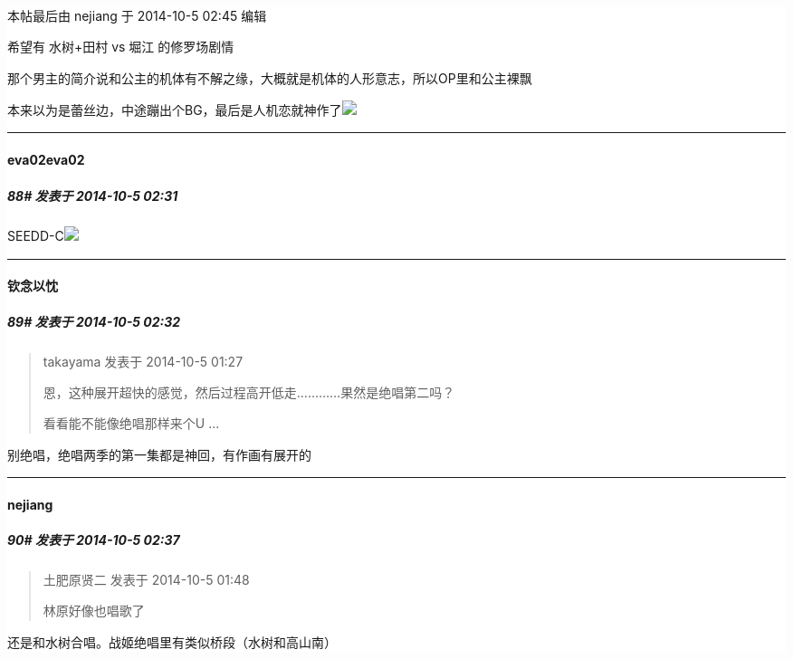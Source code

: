 

 本帖最后由 nejiang 于 2014-10-5 02:45 编辑 

希望有 水树+田村 vs 堀江 的修罗场剧情


那个男主的简介说和公主的机体有不解之缘，大概就是机体的人形意志，所以OP里和公主裸飘


本来以为是蕾丝边，中途蹦出个BG，最后是人机恋就神作了<img src="https://static.saraba1st.com/image/smiley/face/84.gif" referrerpolicy="no-referrer">







-----

####  eva02eva02  
##### 88#       发表于 2014-10-5 02:31




SEEDD-C<img src="https://static.saraba1st.com/image/smiley/face/116.gif" referrerpolicy="no-referrer">







-----

####  钦念以忱  
##### 89#       发表于 2014-10-5 02:32



<blockquote>takayama 发表于 2014-10-5 01:27

恩，这种展开超快的感觉，然后过程高开低走…………果然是绝唱第二吗？


看看能不能像绝唱那样来个U ...</blockquote>
别绝唱，绝唱两季的第一集都是神回，有作画有展开的







-----

####  nejiang  
##### 90#       发表于 2014-10-5 02:37



<blockquote>土肥原贤二 发表于 2014-10-5 01:48

林原好像也唱歌了</blockquote>
还是和水树合唱。战姬绝唱里有类似桥段（水树和高山南）

